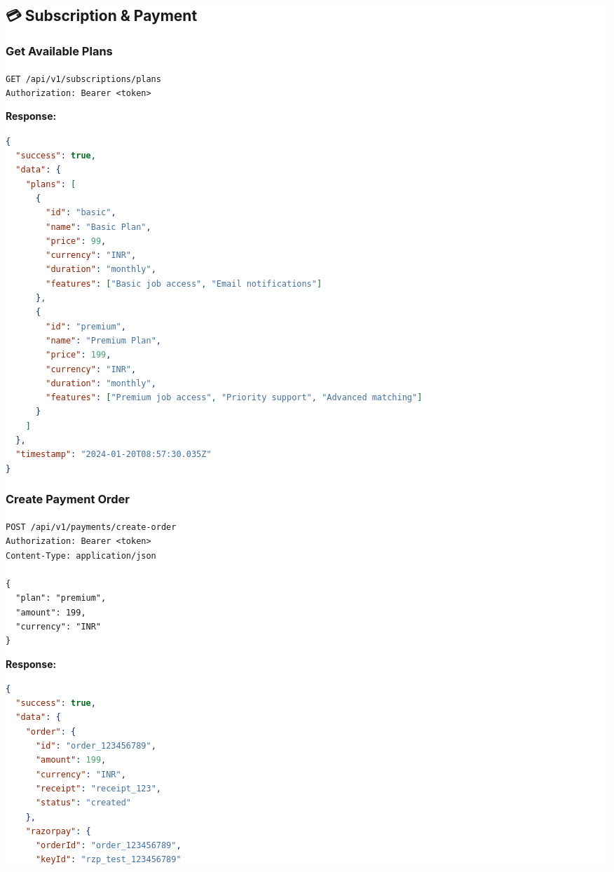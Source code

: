 ## 💳 Subscription & Payment

### Get Available Plans
```http
GET /api/v1/subscriptions/plans
Authorization: Bearer <token>
```

**Response:**
```json
{
  "success": true,
  "data": {
    "plans": [
      {
        "id": "basic",
        "name": "Basic Plan",
        "price": 99,
        "currency": "INR",
        "duration": "monthly",
        "features": ["Basic job access", "Email notifications"]
      },
      {
        "id": "premium",
        "name": "Premium Plan",
        "price": 199,
        "currency": "INR",
        "duration": "monthly",
        "features": ["Premium job access", "Priority support", "Advanced matching"]
      }
    ]
  },
  "timestamp": "2024-01-20T08:57:30.035Z"
}
```

### Create Payment Order
```http
POST /api/v1/payments/create-order
Authorization: Bearer <token>
Content-Type: application/json

{
  "plan": "premium",
  "amount": 199,
  "currency": "INR"
}
```

**Response:**
```json
{
  "success": true,
  "data": {
    "order": {
      "id": "order_123456789",
      "amount": 199,
      "currency": "INR",
      "receipt": "receipt_123",
      "status": "created"
    },
    "razorpay": {
      "orderId": "order_123456789",
      "keyId": "rzp_test_123456789"
```